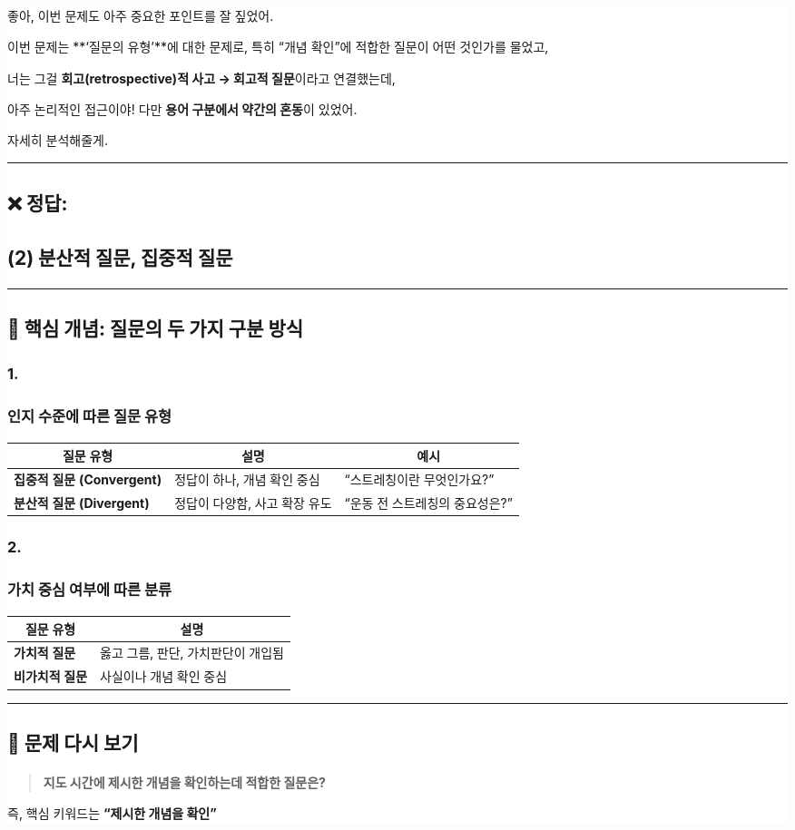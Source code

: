 좋아, 이번 문제도 아주 중요한 포인트를 잘 짚었어.

이번 문제는 **‘질문의 유형’**에 대한 문제로, 특히 “개념 확인”에 적합한 질문이 어떤 것인가를 물었고,

너는 그걸 **회고(retrospective)적 사고 → 회고적 질문**이라고 연결했는데,

아주 논리적인 접근이야! 다만 **용어 구분에서 약간의 혼동**이 있었어.

자세히 분석해줄게.

---

## **❌ 정답:** 

## **(2) 분산적 질문, 집중적 질문**

---

## **📘 핵심 개념: 질문의 두 가지 구분 방식**

  

### **1.** 

### **인지 수준에 따른 질문 유형**

|**질문 유형**|**설명**|**예시**|
|---|---|---|
|**집중적 질문 (Convergent)**|정답이 하나, 개념 확인 중심|“스트레칭이란 무엇인가요?”|
|**분산적 질문 (Divergent)**|정답이 다양함, 사고 확장 유도|“운동 전 스트레칭의 중요성은?”|

### **2.** 

### **가치 중심 여부에 따른 분류**

|**질문 유형**|**설명**|
|---|---|
|**가치적 질문**|옳고 그름, 판단, 가치판단이 개입됨|
|**비가치적 질문**|사실이나 개념 확인 중심|

  

---

## **🎯 문제 다시 보기**

  

> **지도 시간에 제시한 개념을 확인하는데 적합한 질문은?**

  

즉, 핵심 키워드는 **“제시한 개념을 확인”**
